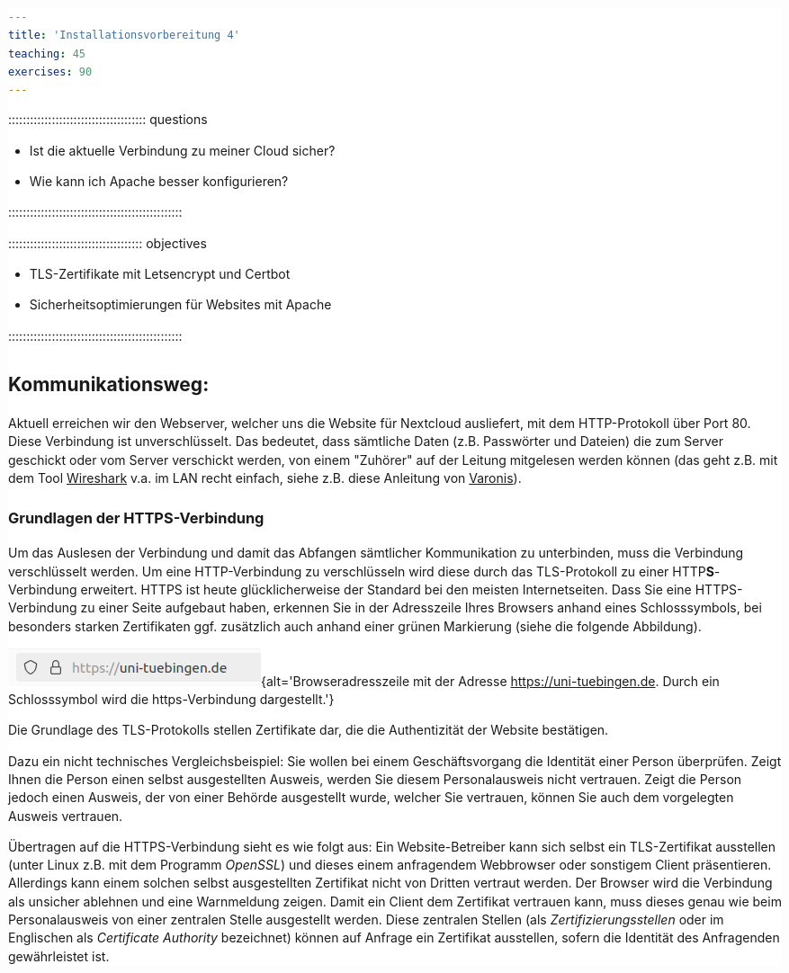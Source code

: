 ```yaml
---
title: 'Installationsvorbereitung 4'
teaching: 45
exercises: 90
---
```


:::::::::::::::::::::::::::::::::::::: questions 

- Ist die aktuelle Verbindung zu meiner Cloud sicher?

- Wie kann ich Apache besser konfigurieren?

::::::::::::::::::::::::::::::::::::::::::::::::

::::::::::::::::::::::::::::::::::::: objectives

- TLS-Zertifikate mit Letsencrypt und Certbot

- Sicherheitsoptimierungen für Websites mit Apache

::::::::::::::::::::::::::::::::::::::::::::::::

## Kommunikationsweg:

Aktuell erreichen wir den Webserver, welcher uns die Website für Nextcloud ausliefert, mit dem HTTP-Protokoll über Port 80. Diese Verbindung ist unverschlüsselt. Das bedeutet, dass sämtliche Daten (z.B. Passwörter und Dateien) die zum Server geschickt oder vom Server verschickt werden, von einem "Zuhörer" auf der Leitung mitgelesen werden können (das geht z.B. mit dem Tool [Wireshark](https://www.wireshark.org/about.html) v.a. im LAN recht einfach, siehe z.B. diese Anleitung von [Varonis](https://www.varonis.com/de/blog/verwendung-von-wireshark)).

### Grundlagen der HTTPS-Verbindung

Um das Auslesen der Verbindung und damit das Abfangen sämtlicher Kommunikation zu unterbinden, muss die Verbindung verschlüsselt werden. Um eine HTTP-Verbindung zu verschlüsseln wird diese durch das TLS-Protokoll zu einer HTTP**S**-Verbindung erweitert. HTTPS ist heute glücklicherweise der Standard bei den meisten Internetseiten. Dass Sie eine HTTPS-Verbindung zu einer Seite aufgebaut haben, erkennen Sie in der Adresszeile Ihres Browsers anhand eines Schlosssymbols, bei besonders starken Zertifikaten ggf. zusätzlich auch anhand einer grünen Markierung (siehe die folgende Abbildung).

![HTTPS-Verbindung im Browser](fig/10-https-browser.png){alt='Browseradresszeile mit der Adresse https://uni-tuebingen.de. Durch ein Schlosssymbol wird die https-Verbindung dargestellt.'}

Die Grundlage des TLS-Protokolls stellen Zertifikate dar, die die Authentizität der Website bestätigen. 

Dazu ein nicht technisches Vergleichsbeispiel: Sie wollen bei einem Geschäftsvorgang die Identität einer Person überprüfen. Zeigt Ihnen die Person einen selbst ausgestellten Ausweis, werden Sie diesem Personalausweis nicht vertrauen. Zeigt die Person jedoch einen Ausweis, der von einer Behörde ausgestellt wurde, welcher Sie vertrauen, können Sie auch dem vorgelegten Ausweis vertrauen.

Übertragen auf die HTTPS-Verbindung sieht es wie folgt aus: Ein Website-Betreiber kann sich selbst ein TLS-Zertifikat ausstellen (unter Linux z.B. mit dem Programm *OpenSSL*) und dieses einem anfragendem Webbrowser oder sonstigem Client präsentieren. Allerdings kann einem solchen selbst ausgestellten Zertifikat nicht von Dritten vertraut werden. Der Browser wird die Verbindung als unsicher ablehnen und eine Warnmeldung zeigen. Damit ein Client dem Zertifikat vertrauen kann, muss dieses genau wie beim Personalausweis von einer zentralen Stelle ausgestellt werden. Diese zentralen Stellen (als *Zertifizierungsstellen* oder im Englischen als *Certificate Authority* bezeichnet) können auf Anfrage ein Zertifikat ausstellen, sofern die Identität des Anfragenden gewährleistet ist. 
